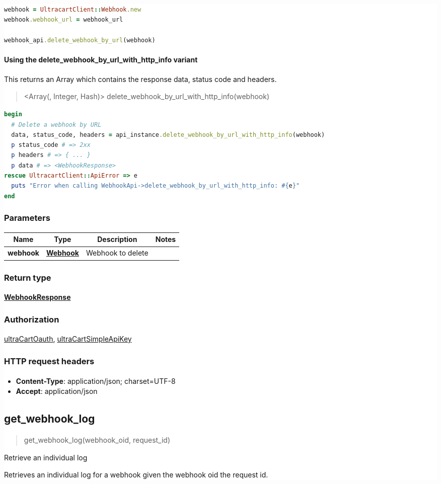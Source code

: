 ```ruby
webhook = UltracartClient::Webhook.new
webhook.webhook_url = webhook_url

webhook_api.delete_webhook_by_url(webhook)
```


#### Using the delete_webhook_by_url_with_http_info variant

This returns an Array which contains the response data, status code and headers.

> <Array(<WebhookResponse>, Integer, Hash)> delete_webhook_by_url_with_http_info(webhook)

```ruby
begin
  # Delete a webhook by URL
  data, status_code, headers = api_instance.delete_webhook_by_url_with_http_info(webhook)
  p status_code # => 2xx
  p headers # => { ... }
  p data # => <WebhookResponse>
rescue UltracartClient::ApiError => e
  puts "Error when calling WebhookApi->delete_webhook_by_url_with_http_info: #{e}"
end
```

### Parameters

| Name | Type | Description | Notes |
| ---- | ---- | ----------- | ----- |
| **webhook** | [**Webhook**](Webhook.md) | Webhook to delete |  |

### Return type

[**WebhookResponse**](WebhookResponse.md)

### Authorization

[ultraCartOauth](../README.md#ultraCartOauth), [ultraCartSimpleApiKey](../README.md#ultraCartSimpleApiKey)

### HTTP request headers

- **Content-Type**: application/json; charset=UTF-8
- **Accept**: application/json


## get_webhook_log

> <WebhookLogResponse> get_webhook_log(webhook_oid, request_id)

Retrieve an individual log

Retrieves an individual log for a webhook given the webhook oid the request id. 

